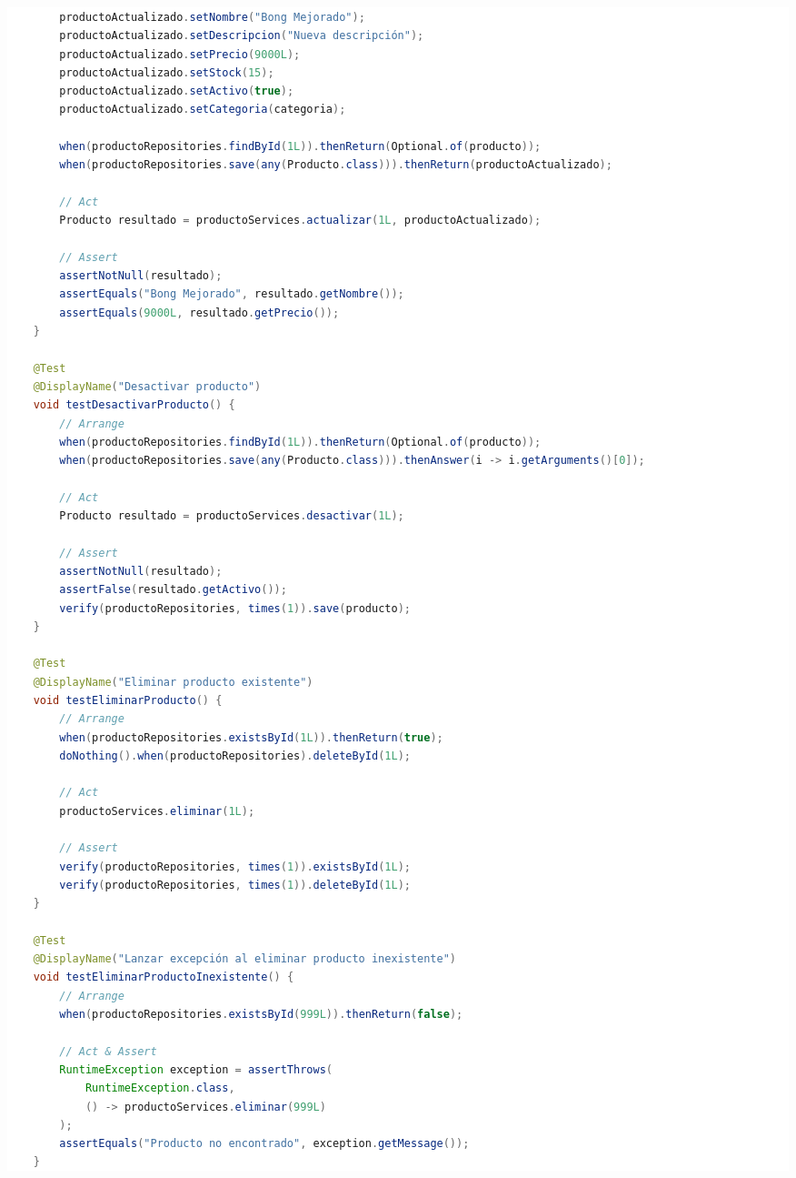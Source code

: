 ```java
        productoActualizado.setNombre("Bong Mejorado");
        productoActualizado.setDescripcion("Nueva descripción");
        productoActualizado.setPrecio(9000L);
        productoActualizado.setStock(15);
        productoActualizado.setActivo(true);
        productoActualizado.setCategoria(categoria);

        when(productoRepositories.findById(1L)).thenReturn(Optional.of(producto));
        when(productoRepositories.save(any(Producto.class))).thenReturn(productoActualizado);

        // Act
        Producto resultado = productoServices.actualizar(1L, productoActualizado);

        // Assert
        assertNotNull(resultado);
        assertEquals("Bong Mejorado", resultado.getNombre());
        assertEquals(9000L, resultado.getPrecio());
    }

    @Test
    @DisplayName("Desactivar producto")
    void testDesactivarProducto() {
        // Arrange
        when(productoRepositories.findById(1L)).thenReturn(Optional.of(producto));
        when(productoRepositories.save(any(Producto.class))).thenAnswer(i -> i.getArguments()[0]);

        // Act
        Producto resultado = productoServices.desactivar(1L);

        // Assert
        assertNotNull(resultado);
        assertFalse(resultado.getActivo());
        verify(productoRepositories, times(1)).save(producto);
    }

    @Test
    @DisplayName("Eliminar producto existente")
    void testEliminarProducto() {
        // Arrange
        when(productoRepositories.existsById(1L)).thenReturn(true);
        doNothing().when(productoRepositories).deleteById(1L);

        // Act
        productoServices.eliminar(1L);

        // Assert
        verify(productoRepositories, times(1)).existsById(1L);
        verify(productoRepositories, times(1)).deleteById(1L);
    }

    @Test
    @DisplayName("Lanzar excepción al eliminar producto inexistente")
    void testEliminarProductoInexistente() {
        // Arrange
        when(productoRepositories.existsById(999L)).thenReturn(false);

        // Act & Assert
        RuntimeException exception = assertThrows(
            RuntimeException.class,
            () -> productoServices.eliminar(999L)
        );
        assertEquals("Producto no encontrado", exception.getMessage());
    }
```